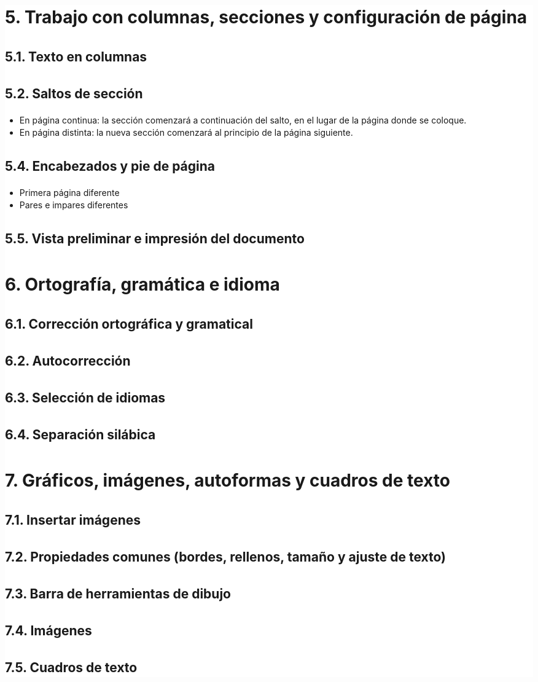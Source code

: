 # 5. Trabajo con columnas, secciones y configuración de página

## 5.1. Texto en columnas

## 5.2. Saltos de sección

- En página continua: la sección comenzará a continuación del salto, en el lugar de la página donde se coloque.
- En página distinta: la nueva sección comenzará al principio de la página siguiente.

## 5.4. Encabezados y pie de página

- Primera página diferente
- Pares e impares diferentes

## 5.5. Vista preliminar e impresión del documento

# 6. Ortografía, gramática e idioma

## 6.1. Corrección ortográfica y gramatical

## 6.2. Autocorrección

## 6.3. Selección de idiomas

## 6.4. Separación silábica

# 7. Gráficos, imágenes, autoformas y cuadros de texto

## 7.1. Insertar imágenes

## 7.2. Propiedades comunes (bordes, rellenos, tamaño y ajuste de texto)

## 7.3. Barra de herramientas de dibujo

## 7.4. Imágenes

## 7.5. Cuadros de texto
